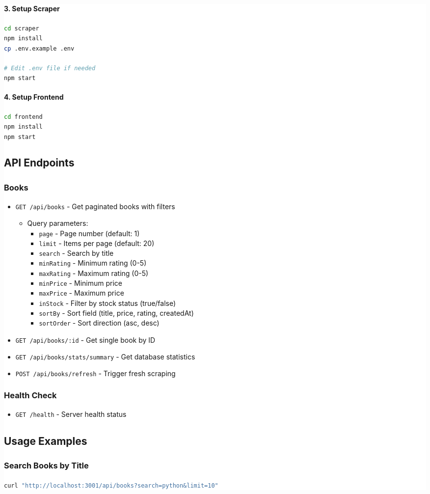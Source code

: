 #### 3. Setup Scraper

```bash
cd scraper
npm install
cp .env.example .env

# Edit .env file if needed
npm start
```

#### 4. Setup Frontend

```bash
cd frontend
npm install
npm start
```

## API Endpoints

### Books

- `GET /api/books` - Get paginated books with filters

  - Query parameters:
    - `page` - Page number (default: 1)
    - `limit` - Items per page (default: 20)
    - `search` - Search by title
    - `minRating` - Minimum rating (0-5)
    - `maxRating` - Maximum rating (0-5)
    - `minPrice` - Minimum price
    - `maxPrice` - Maximum price
    - `inStock` - Filter by stock status (true/false)
    - `sortBy` - Sort field (title, price, rating, createdAt)
    - `sortOrder` - Sort direction (asc, desc)

- `GET /api/books/:id` - Get single book by ID
- `GET /api/books/stats/summary` - Get database statistics
- `POST /api/books/refresh` - Trigger fresh scraping

### Health Check

- `GET /health` - Server health status

## Usage Examples

### Search Books by Title

```bash
curl "http://localhost:3001/api/books?search=python&limit=10"
```
